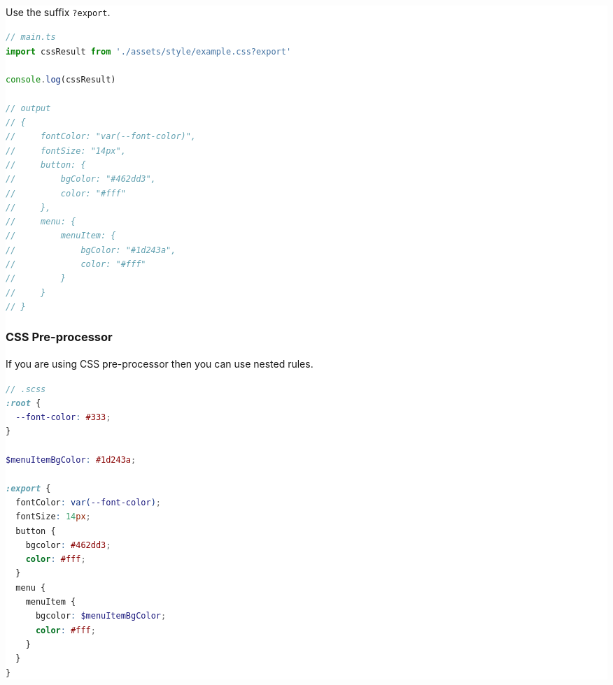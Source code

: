 Use the suffix `?export`.

```typescript
// main.ts
import cssResult from './assets/style/example.css?export'

console.log(cssResult)

// output
// {
//     fontColor: "var(--font-color)",
//     fontSize: "14px",
//     button: {
//         bgColor: "#462dd3",
//         color: "#fff"
//     },
//     menu: {
//         menuItem: {
//             bgColor: "#1d243a",
//             color: "#fff"
//         }
//     }
// }
```

### CSS Pre-processor

If you are using CSS pre-processor then you can use nested rules.

```scss
// .scss
:root {
  --font-color: #333;
}

$menuItemBgColor: #1d243a;

:export {
  fontColor: var(--font-color);
  fontSize: 14px;
  button {
    bgcolor: #462dd3;
    color: #fff;
  }
  menu {
    menuItem {
      bgcolor: $menuItemBgColor;
      color: #fff;
    }
  }
}
```
